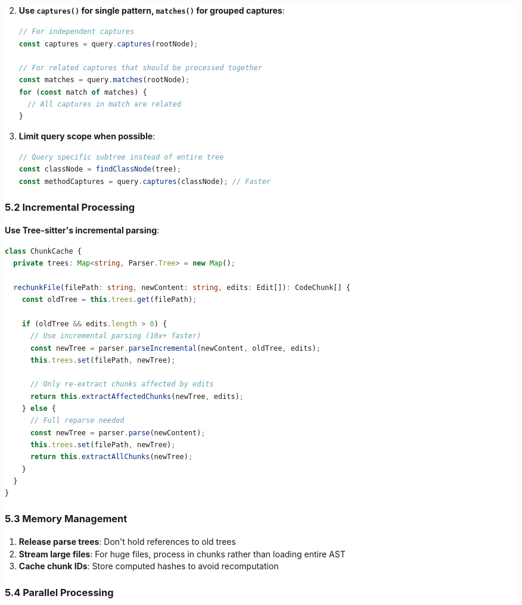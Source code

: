 2. **Use `captures()` for single pattern, `matches()` for grouped captures**:
   ```typescript
   // For independent captures
   const captures = query.captures(rootNode);

   // For related captures that should be processed together
   const matches = query.matches(rootNode);
   for (const match of matches) {
     // All captures in match are related
   }
   ```

3. **Limit query scope when possible**:
   ```typescript
   // Query specific subtree instead of entire tree
   const classNode = findClassNode(tree);
   const methodCaptures = query.captures(classNode); // Faster
   ```

### 5.2 Incremental Processing

**Use Tree-sitter's incremental parsing**:

```typescript
class ChunkCache {
  private trees: Map<string, Parser.Tree> = new Map();

  rechunkFile(filePath: string, newContent: string, edits: Edit[]): CodeChunk[] {
    const oldTree = this.trees.get(filePath);

    if (oldTree && edits.length > 0) {
      // Use incremental parsing (10x+ faster)
      const newTree = parser.parseIncremental(newContent, oldTree, edits);
      this.trees.set(filePath, newTree);

      // Only re-extract chunks affected by edits
      return this.extractAffectedChunks(newTree, edits);
    } else {
      // Full reparse needed
      const newTree = parser.parse(newContent);
      this.trees.set(filePath, newTree);
      return this.extractAllChunks(newTree);
    }
  }
}
```

### 5.3 Memory Management

1. **Release parse trees**: Don't hold references to old trees
2. **Stream large files**: For huge files, process in chunks rather than loading entire AST
3. **Cache chunk IDs**: Store computed hashes to avoid recomputation

### 5.4 Parallel Processing
